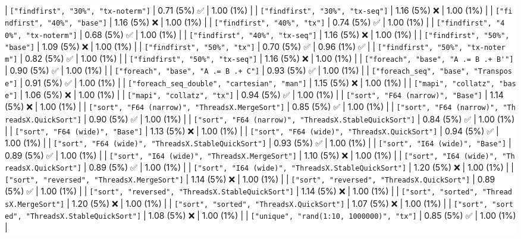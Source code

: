 | `["findfirst", "30%", "tx-noterm"]`                    | 0.71 (5%) :white_check_mark: |                   1.00 (1%)  |
| `["findfirst", "30%", "tx-seq"]`                       |                1.16 (5%) :x: |                   1.00 (1%)  |
| `["findfirst", "40%", "base"]`                         |                1.16 (5%) :x: |                   1.00 (1%)  |
| `["findfirst", "40%", "tx"]`                           | 0.74 (5%) :white_check_mark: |                   1.00 (1%)  |
| `["findfirst", "40%", "tx-noterm"]`                    | 0.68 (5%) :white_check_mark: |                   1.00 (1%)  |
| `["findfirst", "40%", "tx-seq"]`                       |                1.16 (5%) :x: |                   1.00 (1%)  |
| `["findfirst", "50%", "base"]`                         |                1.09 (5%) :x: |                   1.00 (1%)  |
| `["findfirst", "50%", "tx"]`                           | 0.70 (5%) :white_check_mark: | 0.96 (1%) :white_check_mark: |
| `["findfirst", "50%", "tx-noterm"]`                    | 0.82 (5%) :white_check_mark: |                   1.00 (1%)  |
| `["findfirst", "50%", "tx-seq"]`                       |                1.16 (5%) :x: |                   1.00 (1%)  |
| `["foreach", "base", "A .= B .+ B'"]`                  | 0.90 (5%) :white_check_mark: |                   1.00 (1%)  |
| `["foreach", "base", "A .= B .+ C"]`                   | 0.93 (5%) :white_check_mark: |                   1.00 (1%)  |
| `["foreach_seq", "base", "Transpose"]`                 | 0.91 (5%) :white_check_mark: |                   1.00 (1%)  |
| `["foreach_seq_double", "cartesian", "man"]`           |                1.15 (5%) :x: |                   1.00 (1%)  |
| `["mapi", "collatz", "base"]`                          |                1.06 (5%) :x: |                   1.00 (1%)  |
| `["mapi", "collatz", "tx"]`                            | 0.94 (5%) :white_check_mark: |                   1.00 (1%)  |
| `["sort", "F64 (narrow)", "Base"]`                     |                1.14 (5%) :x: |                   1.00 (1%)  |
| `["sort", "F64 (narrow)", "ThreadsX.MergeSort"]`       | 0.85 (5%) :white_check_mark: |                   1.00 (1%)  |
| `["sort", "F64 (narrow)", "ThreadsX.QuickSort"]`       | 0.90 (5%) :white_check_mark: |                   1.00 (1%)  |
| `["sort", "F64 (narrow)", "ThreadsX.StableQuickSort"]` | 0.84 (5%) :white_check_mark: |                   1.00 (1%)  |
| `["sort", "F64 (wide)", "Base"]`                       |                1.13 (5%) :x: |                   1.00 (1%)  |
| `["sort", "F64 (wide)", "ThreadsX.QuickSort"]`         | 0.94 (5%) :white_check_mark: |                   1.00 (1%)  |
| `["sort", "F64 (wide)", "ThreadsX.StableQuickSort"]`   | 0.93 (5%) :white_check_mark: |                   1.00 (1%)  |
| `["sort", "I64 (wide)", "Base"]`                       | 0.89 (5%) :white_check_mark: |                   1.00 (1%)  |
| `["sort", "I64 (wide)", "ThreadsX.MergeSort"]`         |                1.10 (5%) :x: |                   1.00 (1%)  |
| `["sort", "I64 (wide)", "ThreadsX.QuickSort"]`         | 0.89 (5%) :white_check_mark: |                   1.00 (1%)  |
| `["sort", "I64 (wide)", "ThreadsX.StableQuickSort"]`   |                1.20 (5%) :x: |                   1.00 (1%)  |
| `["sort", "reversed", "ThreadsX.MergeSort"]`           |                1.14 (5%) :x: |                   1.00 (1%)  |
| `["sort", "reversed", "ThreadsX.QuickSort"]`           | 0.89 (5%) :white_check_mark: |                   1.00 (1%)  |
| `["sort", "reversed", "ThreadsX.StableQuickSort"]`     |                1.14 (5%) :x: |                   1.00 (1%)  |
| `["sort", "sorted", "ThreadsX.MergeSort"]`             |                1.20 (5%) :x: |                   1.00 (1%)  |
| `["sort", "sorted", "ThreadsX.QuickSort"]`             |                1.07 (5%) :x: |                   1.00 (1%)  |
| `["sort", "sorted", "ThreadsX.StableQuickSort"]`       |                1.08 (5%) :x: |                   1.00 (1%)  |
| `["unique", "rand(1:10, 1000000)", "tx"]`              | 0.85 (5%) :white_check_mark: |                   1.00 (1%)  |
